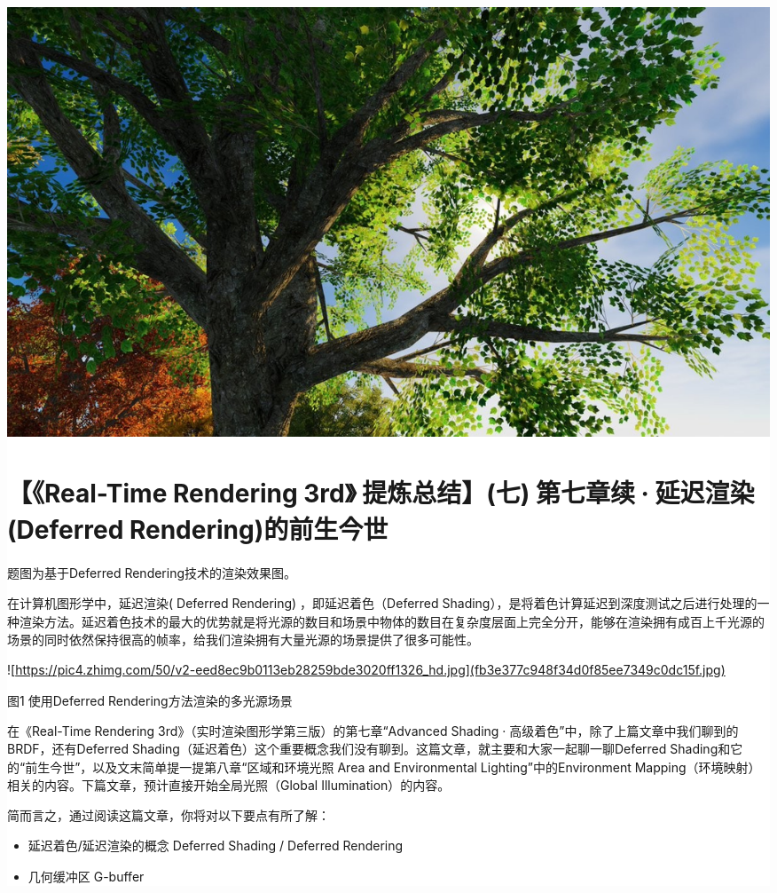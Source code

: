 ![](图形学/05%20书籍/《Real-Time%20Rendering%203rd》/第七章续%20·%20延迟渲染的前生今世/media/title.jpg)

# 【《Real-Time Rendering 3rd》 提炼总结】(七) 第七章续 · 延迟渲染(Deferred Rendering)的前生今世

题图为基于Deferred Rendering技术的渲染效果图。

在计算机图形学中，延迟渲染( Deferred Rendering) ，即延迟着色（Deferred
Shading），是将着色计算延迟到深度测试之后进行处理的一种渲染方法。延迟着色技术的最大的优势就是将光源的数目和场景中物体的数目在复杂度层面上完全分开，能够在渲染拥有成百上千光源的场景的同时依然保持很高的帧率，给我们渲染拥有大量光源的场景提供了很多可能性。

![https://pic4.zhimg.com/50/v2-eed8ec9b0113eb28259bde3020ff1326_hd.jpg](fb3e377c948f34d0f85ee7349c0dc15f.jpg)

图1 使用Deferred Rendering方法渲染的多光源场景

在《Real-Time Rendering 3rd》（实时渲染图形学第三版）的第七章“Advanced Shading ·
高级着色”中，除了上篇文章中我们聊到的BRDF，还有Deferred
Shading（延迟着色）这个重要概念我们没有聊到。这篇文章，就主要和大家一起聊一聊Deferred
Shading和它的“前生今世”，以及文末简单提一提第八章“区域和环境光照 Area and
Environmental Lighting”中的Environment
Mapping（环境映射）相关的内容。下篇文章，预计直接开始全局光照（Global
Illumination）的内容。

简而言之，通过阅读这篇文章，你将对以下要点有所了解：

-   延迟着色/延迟渲染的概念 Deferred Shading / Deferred Rendering

-   几何缓冲区 G-buffer
